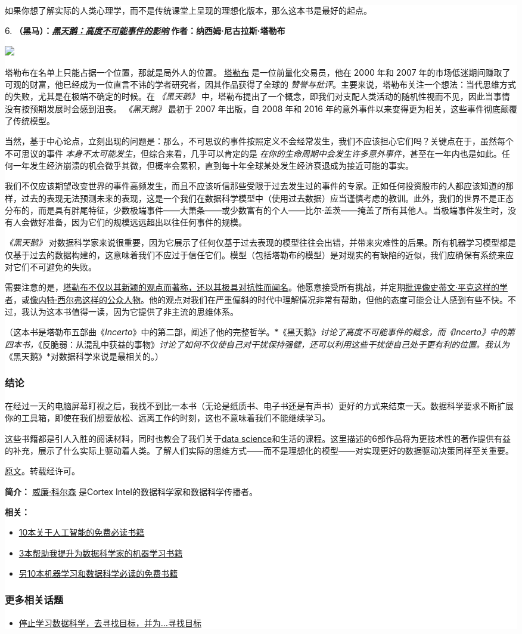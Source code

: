 如果你想了解实际的人类心理学，而不是传统课堂上呈现的理想化版本，那么这本书是最好的起点。

6\. **（黑马）：**[***黑天鹅：高度不可能事件的影响***](http://www.randomhouse.com/highschool/catalog/display.pperl?isbn=9780812973815) **作者：纳西姆·尼古拉斯·塔勒布**

![](../Images/024628695ae15d9af274f8c219640b91.png)

塔勒布在名单上只能占据一个位置，那就是局外人的位置。 [塔勒布](https://en.wikipedia.org/wiki/Nassim_Nicholas_Taleb#Finance_view) 是一位前量化交易员，他在 2000 年和 2007 年的市场低迷期间赚取了可观的财富，他已经成为一位直言不讳的学者研究者，因其作品获得了全球的 *赞誉与批评*。主要来说，塔勒布关注一个想法：当代思维方式的失败，尤其是在极端不确定的时候。在 *《黑天鹅》* 中，塔勒布提出了一个概念，即我们对支配人类活动的随机性视而不见，因此当事情没有按预期发展时会感到沮丧。 *《黑天鹅》* 最初于 2007 年出版，自 2008 年和 2016 年的意外事件以来变得更为相关，这些事件彻底颠覆了传统模型。

当然，基于中心论点，立刻出现的问题是：那么，不可思议的事件按照定义不会经常发生，我们不应该担心它们吗？关键点在于，虽然每个不可思议的事件 *本身不太可能发生*，但综合来看，几乎可以肯定的是 *在你的生命周期中会发生许多意外事件*，甚至在一年内也是如此。任何一年发生经济崩溃的机会微乎其微，但概率会累积，直到每十年全球某处发生经济衰退成为接近可能的事实。

我们不仅应该期望改变世界的事件高频发生，而且不应该听信那些受限于过去发生过的事件的专家。正如任何投资股市的人都应该知道的那样，过去的表现无法预测未来的表现，这是一个我们在数据科学模型中（使用过去数据）应当谨慎考虑的教训。此外，我们的世界不是正态分布的，而是具有胖尾特征，少数极端事件——大萧条——或少数富有的个人——比尔·盖茨——掩盖了所有其他人。当极端事件发生时，没有人会做好准备，因为它们的规模远远超出以往任何事件的规模。

*《黑天鹅》* 对数据科学家来说很重要，因为它展示了任何仅基于过去表现的模型往往会出错，并带来灾难性的后果。所有机器学习模型都是仅基于过去的数据构建的，这意味着我们不应过于信任它们。模型（包括塔勒布的模型）是对现实的有缺陷的近似，我们应确保有系统来应对它们不可避免的失败。

需要注意的是，[塔勒布不仅以其新颖的观点而著称，还以其极具对抗性而闻名](https://rationalwiki.org/wiki/Nassim_Nicholas_Taleb)。他愿意接受所有挑战，并定期[批评像史蒂文·平克这样的学者](https://www.chronicle.com/blogs/linguafranca/2018/03/14/taleb-on-pinker-neologism-and-bile/)，或[像内特·西尔弗这样的公众人物](https://towardsdatascience.com/why-you-should-care-about-the-nate-silver-vs-nassim-taleb-twitter-war-a581dce1f5fc)。他的观点对我们在严重偏斜的时代中理解情况非常有帮助，但他的态度可能会让人感到有些不快。不过，我认为这本书值得一读，因为它提供了非主流的思维体系。

（这本书是塔勒布五部曲《*Incerto*》中的第二部，阐述了他的完整哲学。*《黑天鹅》*讨论了高度不可能事件的概念，而《*Incerto*》中的第四本书，*《反脆弱：从混乱中获益的事物》*讨论了如何不仅使自己对干扰保持强健，还可以利用这些干扰使自己处于更有利的位置。我认为*《黑天鹅》*对数据科学来说是最相关的。）

### 结论

在经过一天的电脑屏幕盯视之后，我找不到比一本书（无论是纸质书、电子书还是有声书）更好的方式来结束一天。数据科学要求不断扩展你的工具箱，即使在我们想要放松、远离工作的时刻，这也不意味着我们不能继续学习。

这些书籍都是引人入胜的阅读材料，同时也教会了我们关于[data science](http://towardsdatascience.com/)和生活的课程。这里描述的6部作品将为更技术性的著作提供有益的补充，展示了什么实际上驱动着人类。了解人们实际的思维方式——而不是理想化的模型——对实现更好的数据驱动决策同样至关重要。

[原文](https://towardsdatascience.com/a-non-technical-reading-list-for-data-science-d72451429a70)。转载经许可。

**简介：** [威廉·科尔森](https://www.linkedin.com/in/william-koehrsen-48a643a5/) 是Cortex Intel的数据科学家和数据科学传播者。

**相关：**

+   [10本关于人工智能的免费必读书籍](https://www.kdnuggets.com/2019/11/10-free-must-read-books-ai.html)

+   [3本帮助我提升为数据科学家的机器学习书籍](https://www.kdnuggets.com/2019/05/3-machine-learning-books-helped-level-up-data-scientist.html)

+   [另10本机器学习和数据科学必读的免费书籍](https://www.kdnuggets.com/2019/03/another-10-free-must-read-books-for-machine-learning-and-data-science.html)

### 更多相关话题

+   [停止学习数据科学，去寻找目标，并为…寻找目标](https://www.kdnuggets.com/2021/12/stop-learning-data-science-find-purpose.html)
